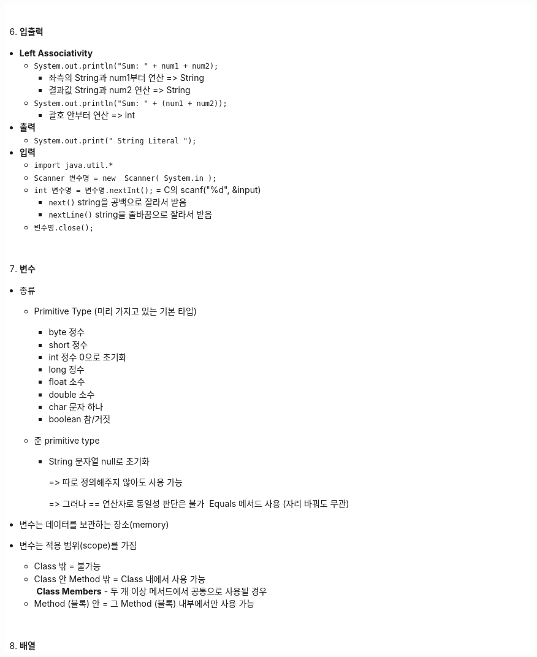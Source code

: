 <br>

6. **입출력**

- **Left Associativity**
  - `System.out.println("Sum: " + num1 + num2);`
    - 좌측의 String과 num1부터 연산 => String
    - 결과값 String과 num2 연산 => String
  - `System.out.println("Sum: " + (num1 + num2));`
    - 괄호 안부터 연산 => int
- **출력**
  - `System.out.print(" String Literal ");`
- **입력**
  -  `import java.util.*` 
  -  `Scanner 변수명 = new  Scanner( System.in );` 
  - `int 변수명 = 변수명.nextInt();` = C의 scanf("%d", &input)
    - `next()` string을 공백으로 잘라서 받음
    - `nextLine()` string을 줄바꿈으로 잘라서 받음
  - `변수명.close();`

<br>

7. **변수**

- 종류

  - Primitive Type (미리 가지고 있는 기본 타입)

    - byte	  정수
    - short	  정수 
    - int		  정수		0으로 초기화
    - long	  정수
    - float	  소수
    - double	소수
    - char	  문자 하나
    - boolean	참/거짓

  - 준 primitive type

    - String	문자열	null로 초기화

      =>	따로 정의해주지 않아도 사용 가능

      => 	그러나 == 연산자로 동일성 판단은 불가
      ​	Equals 메서드 사용 (자리 바꿔도 무관)

- 변수는 데이터를 보관하는 장소(memory)

- 변수는 적용 범위(scope)를 가짐

  - Class 밖 = 불가능
  - Class 안 Method 밖 = Class 내에서 사용 가능<br> 
  **Class Members** - 두 개 이상 메서드에서 공통으로 사용될 경우
  - Method (블록) 안 = 그 Method (블록) 내부에서만 사용 가능 

<br>

8. **배열**
